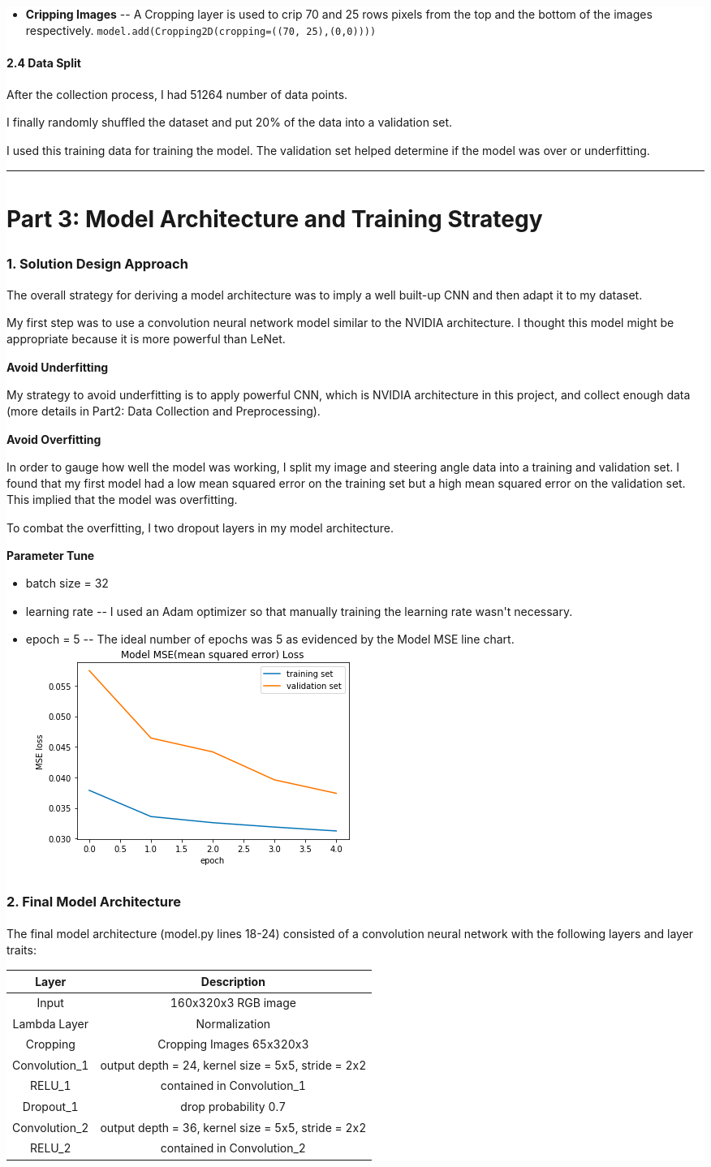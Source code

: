 - __Cripping Images__ -- A Cropping layer is used to crip 70 and 25 rows pixels from the top and the bottom of the images respectively. `model.add(Cropping2D(cropping=((70, 25),(0,0))))` 

#### 2.4 Data Split

After the collection process, I had 51264 number of data points. 

I finally randomly shuffled the dataset and put 20% of the data into a validation set. 

I used this training data for training the model. The validation set helped determine if the model was over or underfitting.

---
# Part 3: Model Architecture and Training Strategy

### 1. Solution Design Approach

The overall strategy for deriving a model architecture was to imply a well built-up CNN and then adapt it to my dataset.

My first step was to use a convolution neural network model similar to the NVIDIA architecture. I thought this model might be appropriate because it is more powerful than LeNet.

**Avoid Underfitting**

My strategy to avoid underfitting is to apply powerful CNN, which is NVIDIA architecture in this project, and collect enough data (more details in Part2: Data Collection and Preprocessing).  

**Avoid Overfitting**

In order to gauge how well the model was working, I split my image and steering angle data into a training and validation set. I found that my first model had a low mean squared error on the training set but a high mean squared error on the validation set. This implied that the model was overfitting. 

To combat the overfitting, I two dropout layers in my model architecture. 

**Parameter Tune**

- batch size = 32

- learning rate -- I used an Adam optimizer so that manually training the learning rate wasn't necessary.

- epoch = 5 -- The ideal number of epochs was 5 as evidenced by the Model MSE line chart.
![alt text][image1]


### 2. Final Model Architecture

The final model architecture (model.py lines 18-24) consisted of a convolution neural network with the following layers and layer traits:

| Layer         		|     Description	   | 
|:-----------------:|:--------------------:| 
| Input         		| 160x320x3 RGB image  | 
| Lambda Layer    	| Normalization |
| Cropping			| Cropping Images 65x320x3 |
| Convolution_1    	| output depth = 24, kernel size = 5x5, stride = 2x2 |
| RELU_1		       | contained in Convolution_1   			|
| Dropout_1			| drop probability 0.7       |
| Convolution_2		| output depth = 36, kernel size = 5x5, stride = 2x2	|
| RELU_2				| contained in Convolution_2|

[//]: # (Image References)
[image0]: ./examples/model.png "Loss Line Chart"
[image1]: ./examples/Loss.png "Loss Line Chart"
[image2]: ./examples/loss_screenshot.png "Loss ScreenShot"
[image3]: ./examples/img_center.png "Center Recovery Image"
[image4]: ./examples/img_left.png "Left Recovery Image"
[image5]: ./examples/img_right.png "Right Recovery Image"
[image6]: ./examples/img_center.png "Normal Image"
[image7]: ./examples/img_flip.png "Flipped Image"